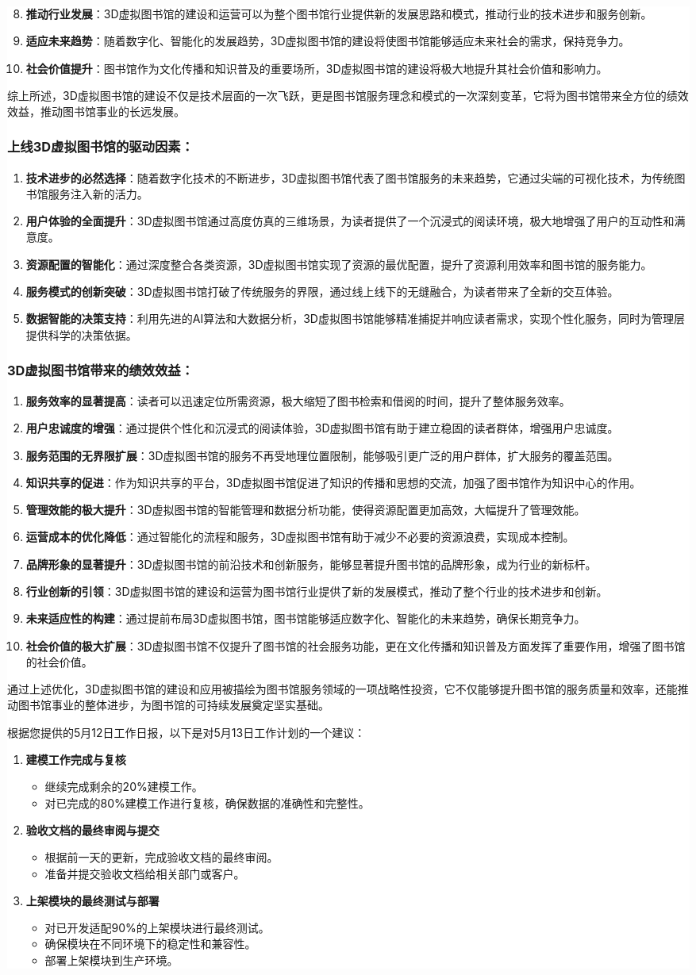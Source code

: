 8. **推动行业发展**：3D虚拟图书馆的建设和运营可以为整个图书馆行业提供新的发展思路和模式，推动行业的技术进步和服务创新。

9. **适应未来趋势**：随着数字化、智能化的发展趋势，3D虚拟图书馆的建设将使图书馆能够适应未来社会的需求，保持竞争力。

10. **社会价值提升**：图书馆作为文化传播和知识普及的重要场所，3D虚拟图书馆的建设将极大地提升其社会价值和影响力。

综上所述，3D虚拟图书馆的建设不仅是技术层面的一次飞跃，更是图书馆服务理念和模式的一次深刻变革，它将为图书馆带来全方位的绩效效益，推动图书馆事业的长远发展。


### 上线3D虚拟图书馆的驱动因素：

1. **技术进步的必然选择**：随着数字化技术的不断进步，3D虚拟图书馆代表了图书馆服务的未来趋势，它通过尖端的可视化技术，为传统图书馆服务注入新的活力。

2. **用户体验的全面提升**：3D虚拟图书馆通过高度仿真的三维场景，为读者提供了一个沉浸式的阅读环境，极大地增强了用户的互动性和满意度。

3. **资源配置的智能化**：通过深度整合各类资源，3D虚拟图书馆实现了资源的最优配置，提升了资源利用效率和图书馆的服务能力。

4. **服务模式的创新突破**：3D虚拟图书馆打破了传统服务的界限，通过线上线下的无缝融合，为读者带来了全新的交互体验。

5. **数据智能的决策支持**：利用先进的AI算法和大数据分析，3D虚拟图书馆能够精准捕捉并响应读者需求，实现个性化服务，同时为管理层提供科学的决策依据。

### 3D虚拟图书馆带来的绩效效益：

1. **服务效率的显著提高**：读者可以迅速定位所需资源，极大缩短了图书检索和借阅的时间，提升了整体服务效率。

2. **用户忠诚度的增强**：通过提供个性化和沉浸式的阅读体验，3D虚拟图书馆有助于建立稳固的读者群体，增强用户忠诚度。

3. **服务范围的无界限扩展**：3D虚拟图书馆的服务不再受地理位置限制，能够吸引更广泛的用户群体，扩大服务的覆盖范围。

4. **知识共享的促进**：作为知识共享的平台，3D虚拟图书馆促进了知识的传播和思想的交流，加强了图书馆作为知识中心的作用。

5. **管理效能的极大提升**：3D虚拟图书馆的智能管理和数据分析功能，使得资源配置更加高效，大幅提升了管理效能。

6. **运营成本的优化降低**：通过智能化的流程和服务，3D虚拟图书馆有助于减少不必要的资源浪费，实现成本控制。

7. **品牌形象的显著提升**：3D虚拟图书馆的前沿技术和创新服务，能够显著提升图书馆的品牌形象，成为行业的新标杆。

8. **行业创新的引领**：3D虚拟图书馆的建设和运营为图书馆行业提供了新的发展模式，推动了整个行业的技术进步和创新。

9. **未来适应性的构建**：通过提前布局3D虚拟图书馆，图书馆能够适应数字化、智能化的未来趋势，确保长期竞争力。

10. **社会价值的极大扩展**：3D虚拟图书馆不仅提升了图书馆的社会服务功能，更在文化传播和知识普及方面发挥了重要作用，增强了图书馆的社会价值。

通过上述优化，3D虚拟图书馆的建设和应用被描绘为图书馆服务领域的一项战略性投资，它不仅能够提升图书馆的服务质量和效率，还能推动图书馆事业的整体进步，为图书馆的可持续发展奠定坚实基础。





根据您提供的5月12日工作日报，以下是对5月13日工作计划的一个建议：

1. **建模工作完成与复核**  
   - 继续完成剩余的20%建模工作。
   - 对已完成的80%建模工作进行复核，确保数据的准确性和完整性。

2. **验收文档的最终审阅与提交**  
   - 根据前一天的更新，完成验收文档的最终审阅。
   - 准备并提交验收文档给相关部门或客户。

3. **上架模块的最终测试与部署**  
   - 对已开发适配90%的上架模块进行最终测试。
   - 确保模块在不同环境下的稳定性和兼容性。
   - 部署上架模块到生产环境。
